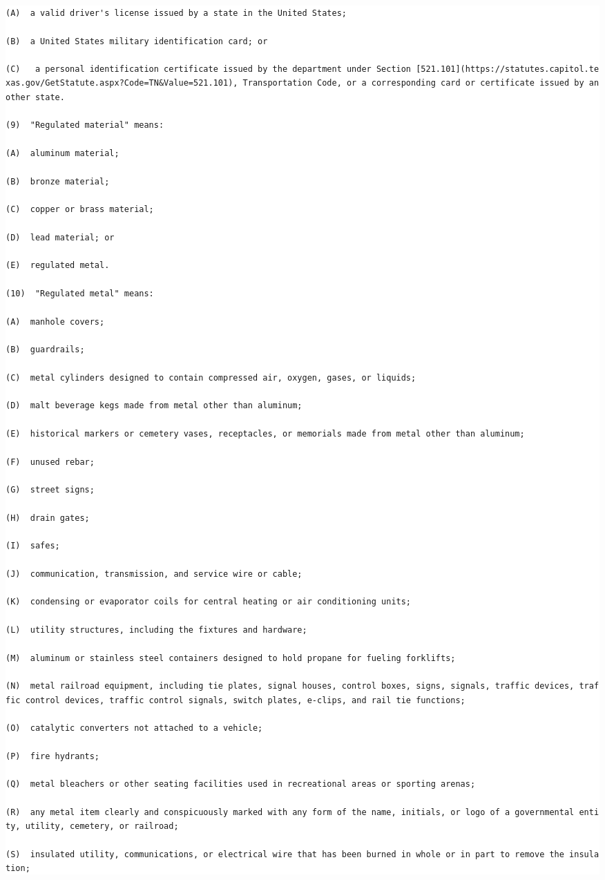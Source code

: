     (A)  a valid driver's license issued by a state in the United States;
    
    (B)  a United States military identification card; or
    
    (C)   a personal identification certificate issued by the department under Section [521.101](https://statutes.capitol.texas.gov/GetStatute.aspx?Code=TN&Value=521.101), Transportation Code, or a corresponding card or certificate issued by another state.
    
    (9)  "Regulated material" means:
    
    (A)  aluminum material;
    
    (B)  bronze material;
    
    (C)  copper or brass material;
    
    (D)  lead material; or
    
    (E)  regulated metal.
    
    (10)  "Regulated metal" means:
    
    (A)  manhole covers;
    
    (B)  guardrails;
    
    (C)  metal cylinders designed to contain compressed air, oxygen, gases, or liquids;
    
    (D)  malt beverage kegs made from metal other than aluminum;
    
    (E)  historical markers or cemetery vases, receptacles, or memorials made from metal other than aluminum;
    
    (F)  unused rebar;
    
    (G)  street signs;
    
    (H)  drain gates;
    
    (I)  safes;
    
    (J)  communication, transmission, and service wire or cable;
    
    (K)  condensing or evaporator coils for central heating or air conditioning units;
    
    (L)  utility structures, including the fixtures and hardware;
    
    (M)  aluminum or stainless steel containers designed to hold propane for fueling forklifts;
    
    (N)  metal railroad equipment, including tie plates, signal houses, control boxes, signs, signals, traffic devices, traffic control devices, traffic control signals, switch plates, e-clips, and rail tie functions;
    
    (O)  catalytic converters not attached to a vehicle;
    
    (P)  fire hydrants;
    
    (Q)  metal bleachers or other seating facilities used in recreational areas or sporting arenas;
    
    (R)  any metal item clearly and conspicuously marked with any form of the name, initials, or logo of a governmental entity, utility, cemetery, or railroad;
    
    (S)  insulated utility, communications, or electrical wire that has been burned in whole or in part to remove the insulation;
    